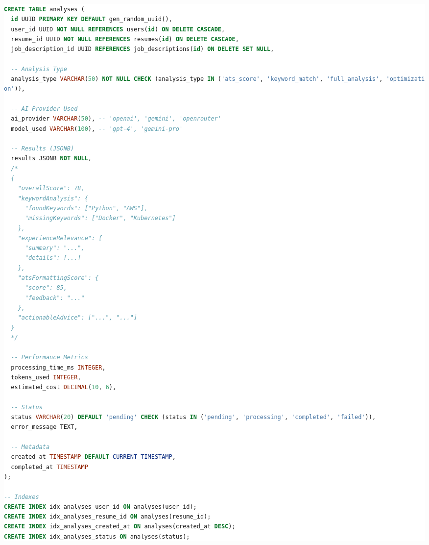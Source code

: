 ```sql
CREATE TABLE analyses (
  id UUID PRIMARY KEY DEFAULT gen_random_uuid(),
  user_id UUID NOT NULL REFERENCES users(id) ON DELETE CASCADE,
  resume_id UUID NOT NULL REFERENCES resumes(id) ON DELETE CASCADE,
  job_description_id UUID REFERENCES job_descriptions(id) ON DELETE SET NULL,
  
  -- Analysis Type
  analysis_type VARCHAR(50) NOT NULL CHECK (analysis_type IN ('ats_score', 'keyword_match', 'full_analysis', 'optimization')),
  
  -- AI Provider Used
  ai_provider VARCHAR(50), -- 'openai', 'gemini', 'openrouter'
  model_used VARCHAR(100), -- 'gpt-4', 'gemini-pro'
  
  -- Results (JSONB)
  results JSONB NOT NULL,
  /*
  {
    "overallScore": 78,
    "keywordAnalysis": {
      "foundKeywords": ["Python", "AWS"],
      "missingKeywords": ["Docker", "Kubernetes"]
    },
    "experienceRelevance": {
      "summary": "...",
      "details": [...]
    },
    "atsFormattingScore": {
      "score": 85,
      "feedback": "..."
    },
    "actionableAdvice": ["...", "..."]
  }
  */
  
  -- Performance Metrics
  processing_time_ms INTEGER,
  tokens_used INTEGER,
  estimated_cost DECIMAL(10, 6),
  
  -- Status
  status VARCHAR(20) DEFAULT 'pending' CHECK (status IN ('pending', 'processing', 'completed', 'failed')),
  error_message TEXT,
  
  -- Metadata
  created_at TIMESTAMP DEFAULT CURRENT_TIMESTAMP,
  completed_at TIMESTAMP
);

-- Indexes
CREATE INDEX idx_analyses_user_id ON analyses(user_id);
CREATE INDEX idx_analyses_resume_id ON analyses(resume_id);
CREATE INDEX idx_analyses_created_at ON analyses(created_at DESC);
CREATE INDEX idx_analyses_status ON analyses(status);
```

